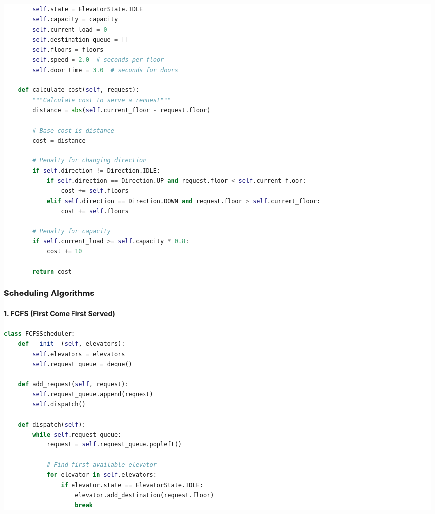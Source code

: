 ```python
        self.state = ElevatorState.IDLE
        self.capacity = capacity
        self.current_load = 0
        self.destination_queue = []
        self.floors = floors
        self.speed = 2.0  # seconds per floor
        self.door_time = 3.0  # seconds for doors
        
    def calculate_cost(self, request):
        """Calculate cost to serve a request"""
        distance = abs(self.current_floor - request.floor)
        
        # Base cost is distance
        cost = distance
        
        # Penalty for changing direction
        if self.direction != Direction.IDLE:
            if self.direction == Direction.UP and request.floor < self.current_floor:
                cost += self.floors
            elif self.direction == Direction.DOWN and request.floor > self.current_floor:
                cost += self.floors
        
        # Penalty for capacity
        if self.current_load >= self.capacity * 0.8:
            cost += 10
            
        return cost
```

### Scheduling Algorithms

#### 1. FCFS (First Come First Served)
```python
class FCFSScheduler:
    def __init__(self, elevators):
        self.elevators = elevators
        self.request_queue = deque()
    
    def add_request(self, request):
        self.request_queue.append(request)
        self.dispatch()
    
    def dispatch(self):
        while self.request_queue:
            request = self.request_queue.popleft()
            
            # Find first available elevator
            for elevator in self.elevators:
                if elevator.state == ElevatorState.IDLE:
                    elevator.add_destination(request.floor)
                    break
```
